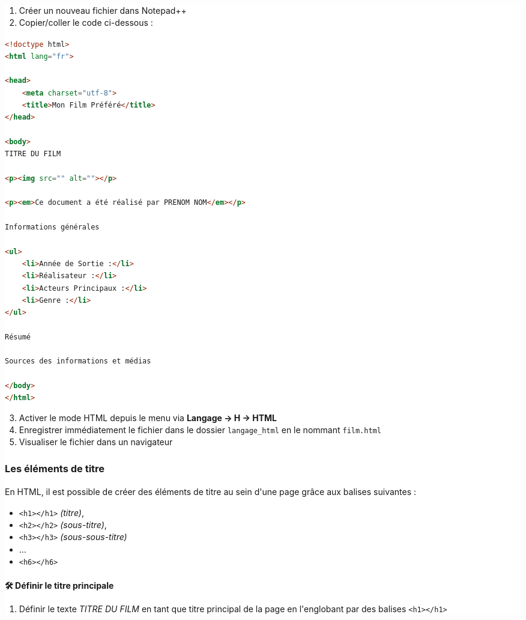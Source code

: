1. Créer un nouveau fichier dans Notepad++
2. Copier/coller le code ci-dessous :

```html
<!doctype html>
<html lang="fr">

<head>
    <meta charset="utf-8">
    <title>Mon Film Préféré</title>
</head>

<body>
TITRE DU FILM

<p><img src="" alt=""></p>

<p><em>Ce document a été réalisé par PRENOM NOM</em></p>

Informations générales

<ul>
    <li>Année de Sortie :</li>
    <li>Réalisateur :</li>
    <li>Acteurs Principaux :</li>
    <li>Genre :</li>
</ul>

Résumé

Sources des informations et médias

</body>
</html>
```

3. Activer le mode HTML depuis le menu via **Langage -> H -> HTML**
4. Enregistrer immédiatement le fichier dans le dossier `langage_html` en le nommant `film.html`
5. Visualiser le fichier dans un navigateur

### Les éléments de titre

En HTML, il est possible de créer des éléments de titre au sein d'une page grâce aux balises suivantes :

- `<h1></h1>` *(titre)*,
- `<h2></h2>` *(sous-titre)*,
- `<h3></h3>` *(sous-sous-titre)*
- ...
- `<h6></h6>`

#### 🛠 Définir le titre principale

1. Définir le texte *TITRE DU FILM* en tant que titre principal de la page en l'englobant par des balises `<h1></h1>`
